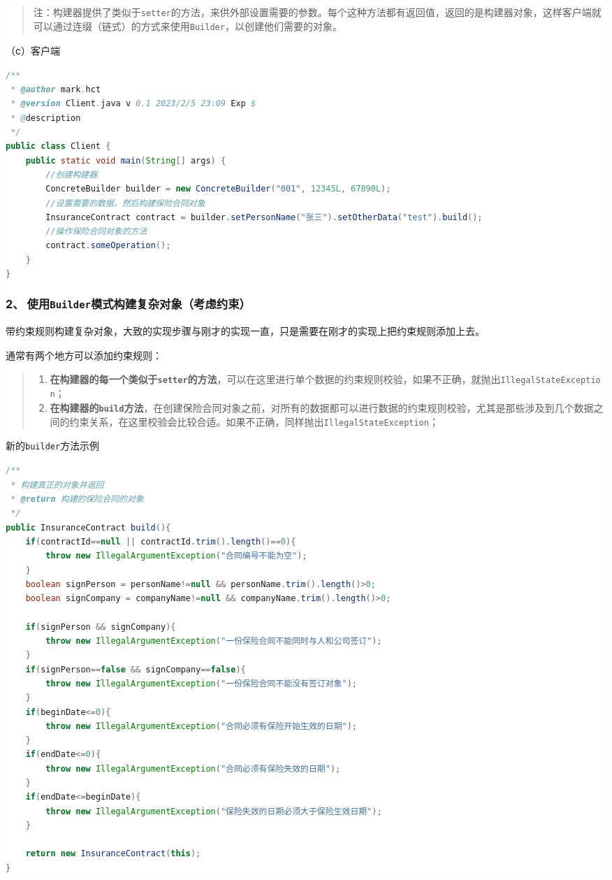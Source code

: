> 注：构建器提供了类似于`setter`的方法，来供外部设置需要的参数。每个这种方法都有返回值，返回的是构建器对象，这样客户端就可以通过连缀（链式）的方式来使用`Builder`，以创建他们需要的对象。

（c）客户端

```java
/**
 * @author mark.hct
 * @version Client.java v 0.1 2023/2/5 23:09 Exp $
 * @description
 */
public class Client {
    public static void main(String[] args) {
        //创建构建器
        ConcreteBuilder builder = new ConcreteBuilder("001", 12345L, 67890L);
        //设置需要的数据，然后构建保险合同对象
        InsuranceContract contract = builder.setPersonName("张三").setOtherData("test").build();
        //操作保险合同对象的方法
        contract.someOperation();
    }
}

```

### 2、 使用`Builder`模式构建复杂对象（考虑约束）

带约束规则构建复杂对象，大致的实现步骤与刚才的实现一直，只是需要在刚才的实现上把约束规则添加上去。

通常有两个地方可以添加约束规则：

> 1. **在构建器的每一个类似于`setter`的方法**，可以在这里进行单个数据的约束规则校验，如果不正确，就抛出`IllegalStateException`；
> 2. **在构建器的`build`方法**，在创建保险合同对象之前，对所有的数据都可以进行数据的约束规则校验，尤其是那些涉及到几个数据之间的约束关系，在这里校验会比较合适。如果不正确，同样抛出`IllegalStateException`；

新的`builder`方法示例

```java
/**
 * 构建真正的对象并返回
 * @return 构建的保险合同的对象
 */
public InsuranceContract build(){
    if(contractId==null || contractId.trim().length()==0){
        throw new IllegalArgumentException("合同编号不能为空");
    }
    boolean signPerson = personName!=null && personName.trim().length()>0;
    boolean signCompany = companyName!=null && companyName.trim().length()>0;

    if(signPerson && signCompany){
        throw new IllegalArgumentException("一份保险合同不能同时与人和公司签订");
    }     
    if(signPerson==false && signCompany==false){
        throw new IllegalArgumentException("一份保险合同不能没有签订对象");
    }
    if(beginDate<=0){
        throw new IllegalArgumentException("合同必须有保险开始生效的日期");
    }
    if(endDate<=0){
        throw new IllegalArgumentException("合同必须有保险失效的日期");
    }
    if(endDate<=beginDate){
        throw new IllegalArgumentException("保险失效的日期必须大于保险生效日期");
    }

    return new InsuranceContract(this);
}
```
